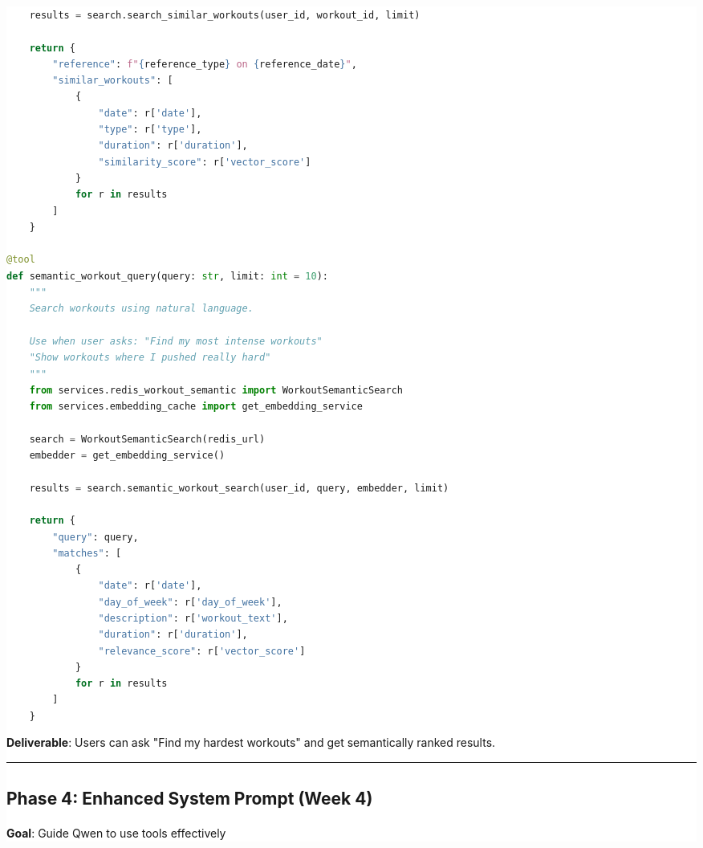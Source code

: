 ```python
    results = search.search_similar_workouts(user_id, workout_id, limit)

    return {
        "reference": f"{reference_type} on {reference_date}",
        "similar_workouts": [
            {
                "date": r['date'],
                "type": r['type'],
                "duration": r['duration'],
                "similarity_score": r['vector_score']
            }
            for r in results
        ]
    }

@tool
def semantic_workout_query(query: str, limit: int = 10):
    """
    Search workouts using natural language.

    Use when user asks: "Find my most intense workouts"
    "Show workouts where I pushed really hard"
    """
    from services.redis_workout_semantic import WorkoutSemanticSearch
    from services.embedding_cache import get_embedding_service

    search = WorkoutSemanticSearch(redis_url)
    embedder = get_embedding_service()

    results = search.semantic_workout_search(user_id, query, embedder, limit)

    return {
        "query": query,
        "matches": [
            {
                "date": r['date'],
                "day_of_week": r['day_of_week'],
                "description": r['workout_text'],
                "duration": r['duration'],
                "relevance_score": r['vector_score']
            }
            for r in results
        ]
    }
```

**Deliverable**: Users can ask "Find my hardest workouts" and get semantically ranked results.

---

## Phase 4: Enhanced System Prompt (Week 4)
**Goal**: Guide Qwen to use tools effectively
